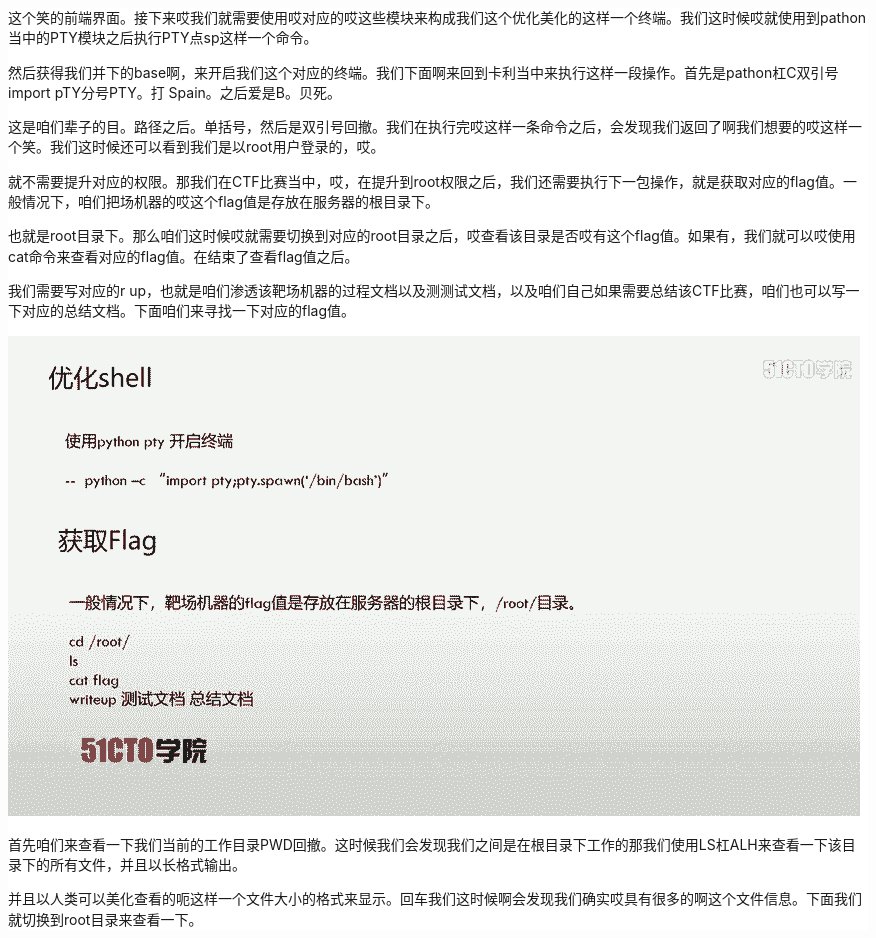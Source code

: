 这个笑的前端界面。接下来哎我们就需要使用哎对应的哎这些模块来构成我们这个优化美化的这样一个终端。我们这时候哎就使用到pathon当中的PTY模块之后执行PTY点sp这样一个命令。

然后获得我们并下的base啊，来开启我们这个对应的终端。我们下面啊来回到卡利当中来执行这样一段操作。首先是pathon杠C双引号import pTY分号PTY。打 Spain。之后爱是B。贝死。

这是咱们辈子的目。路径之后。单括号，然后是双引号回撤。我们在执行完哎这样一条命令之后，会发现我们返回了啊我们想要的哎这样一个笑。我们这时候还可以看到我们是以root用户登录的，哎。

就不需要提升对应的权限。那我们在CTF比赛当中，哎，在提升到root权限之后，我们还需要执行下一包操作，就是获取对应的flag值。一般情况下，咱们把场机器的哎这个flag值是存放在服务器的根目录下。

也就是root目录下。那么咱们这时候哎就需要切换到对应的root目录之后，哎查看该目录是否哎有这个flag值。如果有，我们就可以哎使用cat命令来查看对应的flag值。在结束了查看flag值之后。

我们需要写对应的r up，也就是咱们渗透该靶场机器的过程文档以及测测试文档，以及咱们自己如果需要总结该CTF比赛，咱们也可以写一下对应的总结文档。下面咱们来寻找一下对应的flag值。



![](img/449003f39c165d8bf3b79ff87f82d30e_16.png)

首先咱们来查看一下我们当前的工作目录PWD回撤。这时候我们会发现我们之间是在根目录下工作的那我们使用LS杠ALH来查看一下该目录下的所有文件，并且以长格式输出。

并且以人类可以美化查看的呃这样一个文件大小的格式来显示。回车我们这时候啊会发现我们确实哎具有很多的啊这个文件信息。下面我们就切换到root目录来查看一下。


